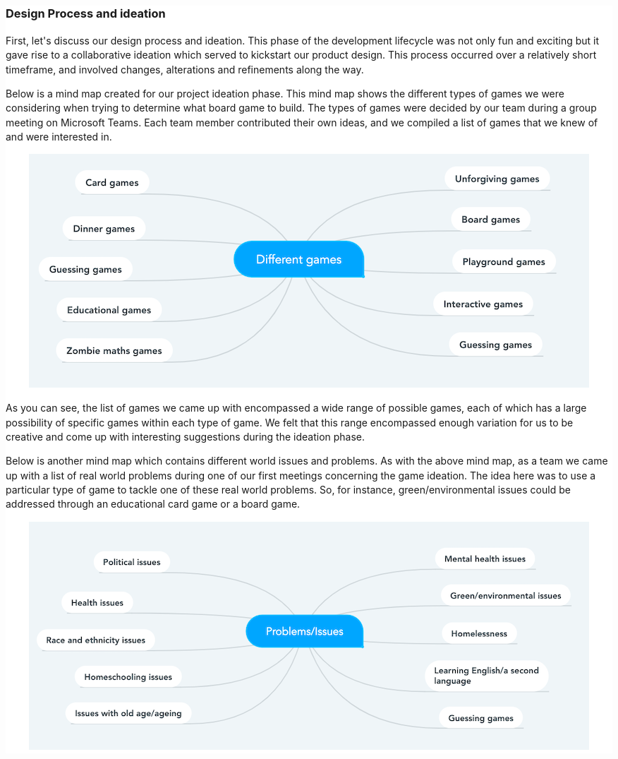 ### Design Process and ideation


First, let's discuss our design process and ideation. This phase of the development lifecycle was not only fun and exciting but it gave rise to a collaborative ideation which served to kickstart our product design. This process occurred over a relatively short timeframe, and involved changes, alterations and refinements along the way.

Below is a mind map created for our project ideation phase. This mind map shows the different types of games we were considering when trying to determine what board game to build. The types of games were decided by our team during a group meeting on Microsoft Teams. Each team member contributed their own ideas, and we compiled a list of games that we knew of and were interested in.

<div align="center">

![alt text](../Logo/mind_map.png)

</div>

As you can see, the list of games we came up with encompassed a wide range of possible games, each of which has a large possibility of specific games within each type of game. We felt that this range encompassed enough variation for us to be creative and come up with interesting suggestions during the ideation phase.

Below is another mind map which contains different world issues and problems. As with the above mind map, as a team we came up with a list of real world problems during one of our first meetings concerning the game ideation. The idea here was to use a particular type of game to tackle one of these real world problems. So, for instance, green/environmental issues could be addressed through an educational card game or a board game.

<div align="center">

![alt text](../Logo/mind_map2.png)
